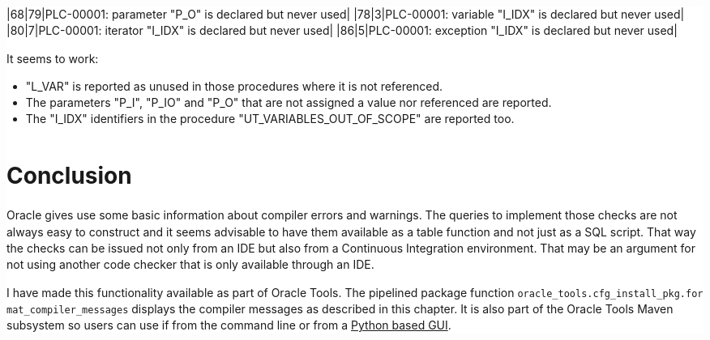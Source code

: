 |68|79|PLC-00001: parameter "P_O" is declared but never used|
|78|3|PLC-00001: variable "I_IDX" is declared but never used|
|80|7|PLC-00001: iterator "I_IDX" is declared but never used|
|86|5|PLC-00001: exception "I_IDX" is declared but never used|

It seems to work:
* "L_VAR" is reported as unused in those procedures where it is not referenced.
* The parameters "P_I", "P_IO" and "P_O" that are not assigned a value nor referenced are reported.
* The "I_IDX" identifiers in the procedure "UT_VARIABLES_OUT_OF_SCOPE" are reported too.

# Conclusion

Oracle gives use some basic information about compiler errors and
warnings. The queries to implement those checks are not always easy to
construct and it seems advisable to have them available as a table function
and not just as a SQL script. That way the checks can be issued not only from
an IDE but also from a Continuous Integration environment. That may be an argument for not 
using another code checker that is only available through an IDE. 

I have made this functionality available as part of Oracle Tools. The pipelined package function `oracle_tools.cfg_install_pkg.format_compiler_messages` displays the compiler messages as described in this chapter. It is also part of the Oracle Tools Maven subsystem so users can use if from the command line or from a [Python based GUI](https://github.com/paulissoft/oracle-tools-gui).
